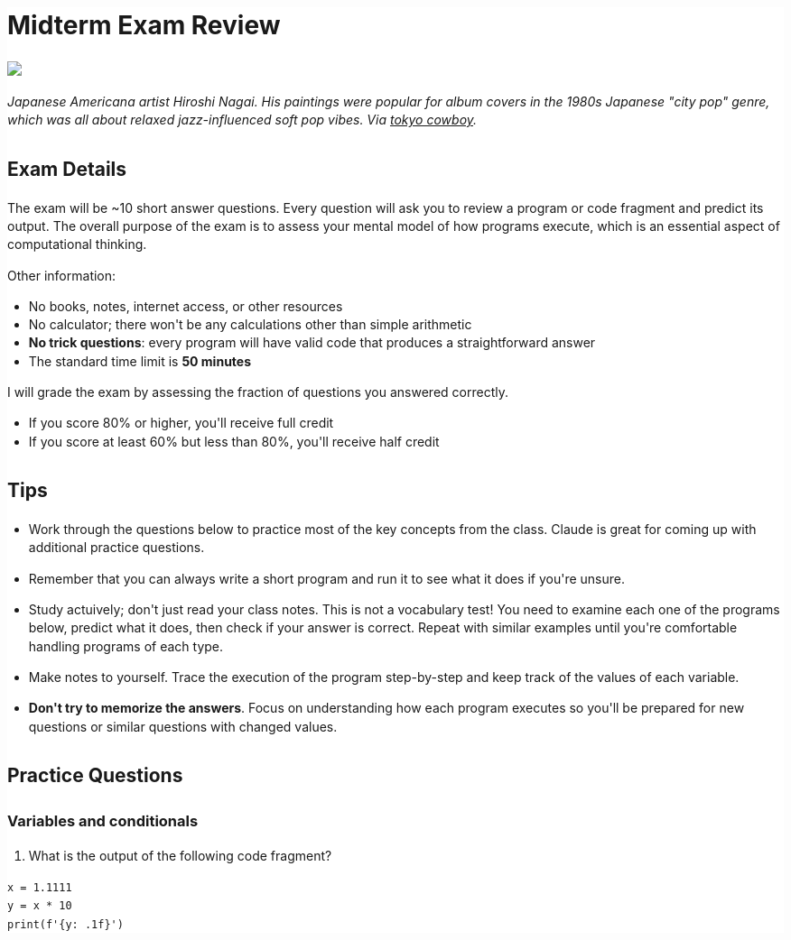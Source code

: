 # Midterm Exam Review

<img src="https://images.squarespace-cdn.com/content/v1/5f4a21f48109a775b6cc05e2/d4735fcd-608f-45b8-b976-e585e8f62864/ADXY4868.JPEG?format=2500w" width="400px" />

*Japanese Americana artist Hiroshi Nagai. His paintings were popular for album covers in the 1980s Japanese "city pop" genre, which was all about relaxed jazz-influenced soft pop vibes. Via [tokyo cowboy](https://www.tokyocowboy.co/articles/uy1r8j003qdvb4ozr4qgplhd3yujyn).*

## Exam Details

The exam will be ~10 short answer questions. Every question will ask you to review a program or code fragment and predict its output. The overall purpose of the exam is to assess your mental model of how programs execute, which is an essential aspect of computational thinking.

Other information:

- No books, notes, internet access, or other resources
- No calculator; there won't be any calculations other than simple arithmetic
- **No trick questions**: every program will have valid code that produces a straightforward answer
- The standard time limit is **50 minutes**

I will grade the exam by assessing the fraction of questions you answered correctly.

- If you score 80% or higher, you'll receive full credit
- If you score at least 60% but less than 80%, you'll receive half credit


## Tips

- Work through the questions below to practice most of the key concepts from the class. Claude is great for coming up with additional practice questions.

- Remember that you can always write a short program and run it to see what it does if you're unsure.

- Study actuively; don't just read your class notes. This is not a vocabulary test! You need to examine each one of the programs below, predict what it does, then check if your answer is correct. Repeat with similar examples until you're comfortable handling programs of each type.

- Make notes to yourself. Trace the execution of the program step-by-step and keep track of the values of each variable.

- **Don't try to memorize the answers**. Focus on understanding how each program executes so you'll be prepared for new questions or similar questions with changed values.
  

## Practice Questions

### Variables and conditionals

1.  What is the output of the following code fragment?
```
x = 1.1111
y = x * 10
print(f'{y: .1f}')
```
